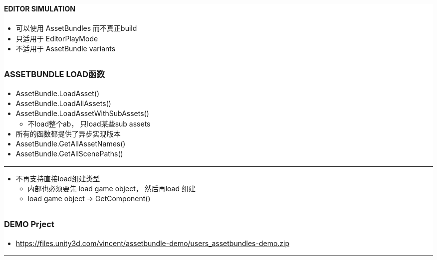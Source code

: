 <h2 id="0275f23626c41e070ecac3ea90ac2fc4"></h2>

#### EDITOR SIMULATION 

- 可以使用 AssetBundles 而不真正build
- 只适用于 EditorPlayMode
- 不适用于 AssetBundle variants

<h2 id="dfe815a1916b2373c98bab408b6bd919"></h2>

### ASSETBUNDLE LOAD函数

- AssetBundle.LoadAsset()
- AssetBundle.LoadAllAssets()
- AssetBundle.LoadAssetWithSubAssets()
    - 不load整个ab， 只load某些sub assets
- 所有的函数都提供了异步实现版本
- AssetBundle.GetAllAssetNames()
- AssetBundle.GetAllScenePaths()

---

- 不再支持直接load组建类型
    - 内部也必须要先 load game object， 然后再load 组建
    - load game object -> GetComponent()

<h2 id="423868078a7986ec0ddcdfb8a0496654"></h2>

### DEMO Prject

- https://files.unity3d.com/vincent/assetbundle-demo/users_assetbundles-demo.zip


---






 




